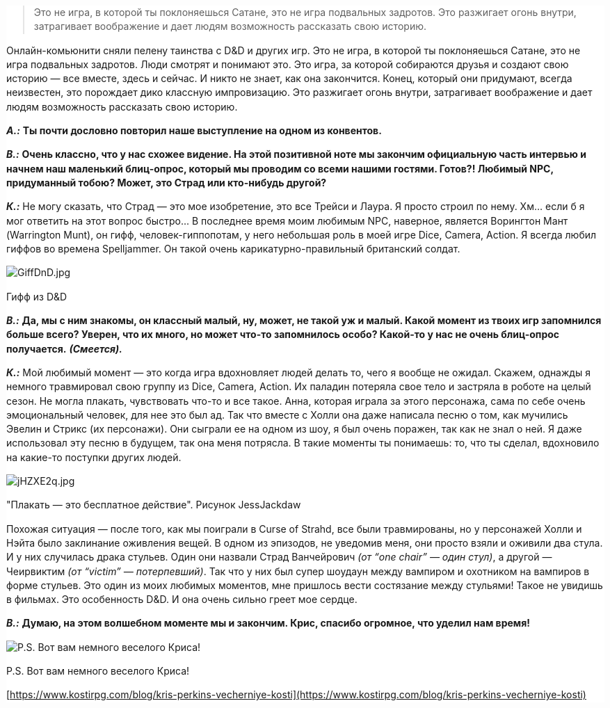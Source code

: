 > Это не игра, в которой ты поклоняешься Сатане, это не игра подвальных задротов. Это разжигает огонь внутри, затрагивает воображение и дает людям возможность рассказать свою историю.

Онлайн-комьюнити сняли пелену таинства с D&D и других игр. Это не игра, в которой ты поклоняешься Сатане, это не игра подвальных задротов. Люди смотрят и понимают это. Это игра, за которой собираются друзья и создают свою историю — все вместе, здесь и сейчас. И никто не знает, как она закончится. Конец, который они придумают, всегда неизвестен, это порождает дико классную импровизацию. Это разжигает огонь внутри, затрагивает воображение и дает людям возможность рассказать свою историю.

**_А.:_** **Ты почти дословно повторил наше выступление на одном из конвентов.**

**_В.:_** **Очень классно, что у нас схожее видение. На этой позитивной ноте мы закончим официальную часть интервью и начнем наш маленький блиц-опрос, который мы проводим со всеми нашими гостями. Готов?! Любимый NPC, придуманный тобою? Может, это Страд или кто-нибудь другой?**

**_К.:_** Не могу сказать, что Страд — это мое изобретение, это все Трейси и Лаура. Я просто строил по нему. Хм… если б я мог ответить на этот вопрос быстро... В последнее время моим любимым NPC, наверное, является Ворингтон Мант (Warrington Munt), он гифф, человек-гиппопотам, у него небольшая роль в моей игре Dice, Camera, Action. Я всегда любил гиффов во времена Spelljammer. Он такой очень карикатурно-правильный британский солдат.

![GiffDnD.jpg](https://www.kostirpg.com/blog/kris-perkins-vecherniye-kosti/_/image/b08722b1-3030-4708-8483-8e24ec7e89fd:af62598787249d2adb718a1a18ed8a316f571160/width-768/GiffDnD.jpg)

Гифф из D&D

**_В.:_** **Да, мы с ним знакомы, он классный малый, ну, может, не такой уж и малый. Какой момент из твоих игр запомнился больше всего? Уверен, что их много, но может что-то запомнилось особо? Какой-то у нас не очень блиц-опрос получается.** **_(Смеется)._**

**_К.:_** Мой любимый момент — это когда игра вдохновляет людей делать то, чего я вообще не ожидал. Скажем, однажды я немного травмировал свою группу из Dice, Camera, Action. Их паладин потеряла свое тело и застряла в роботе на целый сезон. Не могла плакать, чувствовать что-то и все такое. Анна, которая играла за этого персонажа, сама по себе очень эмоциональный человек, для нее это был ад. Так что вместе с Холли она даже написала песню о том, как мучились Эвелин и Стрикс (их персонажи). Они сыграли ее на одном из шоу, я был очень поражен, так как не знал о ней. Я даже использовал эту песню в будущем, так она меня потрясла. В такие моменты ты понимаешь: то, что ты сделал, вдохновило на какие-то поступки других людей.

![jHZXE2q.jpg](https://www.kostirpg.com/blog/kris-perkins-vecherniye-kosti/_/image/fd44c969-e510-4eeb-b327-c95caef0e163:8059b97581ef826a77a40356d194a073f86d5621/width-768/jHZXE2q.jpg)

"Плакать — это беcплатное действие". Рисунок JessJackdaw

Похожая ситуация — после того, как мы поиграли в Curse of Strahd, все были травмированы, но у персонажей Холли и Нэйта было заклинание оживления вещей. В одном из эпизодов, не уведомив меня, они просто взяли и оживили два стула. И у них случилась драка стульев. Один они назвали Страд Ванчейрович *(от “one chair” — один стул)*, а другой — Чеирвиктим *(от “victim” — потерпевший)*. Так что у них был супер шоудаун между вампиром и охотником на вампиров в форме стульев. Это один из моих любимых моментов, мне пришлось вести состязание между стульями! Такое не увидишь в фильмах. Это особенность D&D. И она очень сильно греет мое сердце.

**_В.:_** **Думаю, на этом волшебном моменте мы и закончим. Крис, спасибо огромное, что уделил нам время!**

![P.S. Вот вам немного веселого Криса!](https://www.kostirpg.com/blog/kris-perkins-vecherniye-kosti/_/attachment/inline/1f7c66d7-3f70-43b0-92e3-6c14534817a6:30423f263a59a64a7973faa0a3c17c16fe1e53eb/9jaf1c250vnx.gif)

P.S. Вот вам немного веселого Криса!

[https://www.kostirpg.com/blog/kris-perkins-vecherniye-kosti](https://www.kostirpg.com/blog/kris-perkins-vecherniye-kosti)
